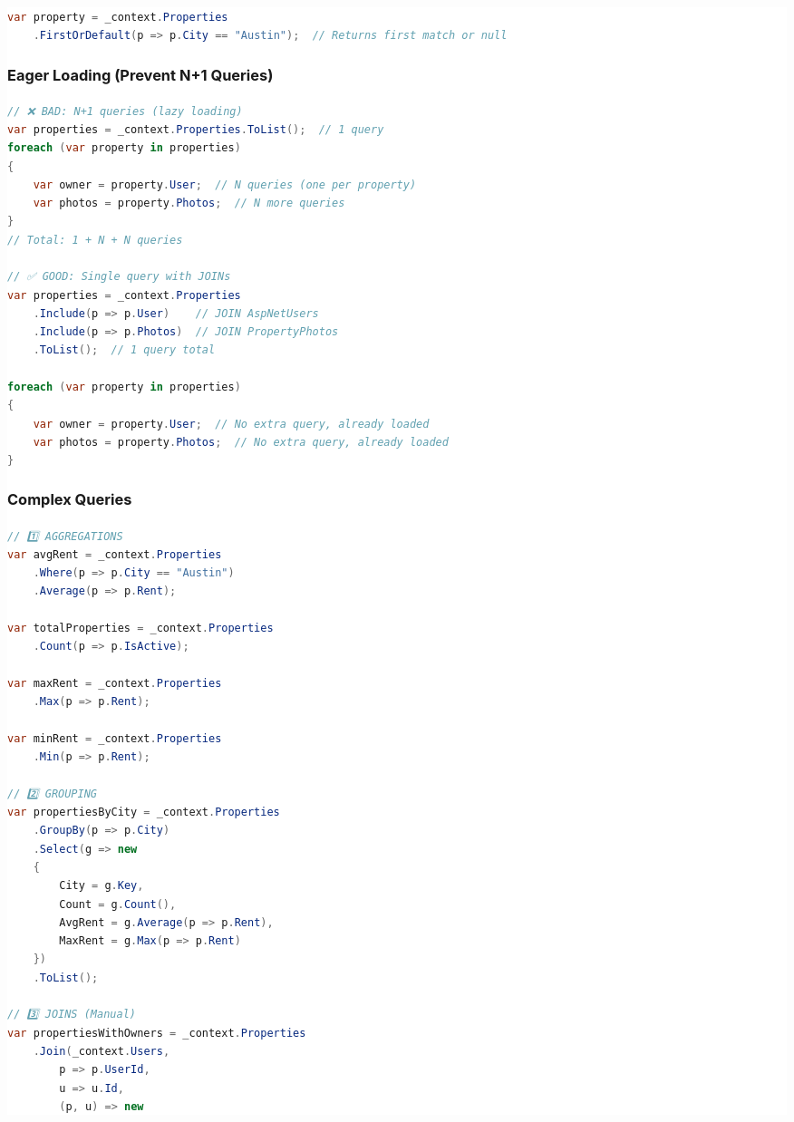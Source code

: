 ```csharp
var property = _context.Properties
    .FirstOrDefault(p => p.City == "Austin");  // Returns first match or null
```

### Eager Loading (Prevent N+1 Queries)

```csharp
// ❌ BAD: N+1 queries (lazy loading)
var properties = _context.Properties.ToList();  // 1 query
foreach (var property in properties)
{
    var owner = property.User;  // N queries (one per property)
    var photos = property.Photos;  // N more queries
}
// Total: 1 + N + N queries

// ✅ GOOD: Single query with JOINs
var properties = _context.Properties
    .Include(p => p.User)    // JOIN AspNetUsers
    .Include(p => p.Photos)  // JOIN PropertyPhotos
    .ToList();  // 1 query total

foreach (var property in properties)
{
    var owner = property.User;  // No extra query, already loaded
    var photos = property.Photos;  // No extra query, already loaded
}
```

### Complex Queries

```csharp
// 1️⃣ AGGREGATIONS
var avgRent = _context.Properties
    .Where(p => p.City == "Austin")
    .Average(p => p.Rent);

var totalProperties = _context.Properties
    .Count(p => p.IsActive);

var maxRent = _context.Properties
    .Max(p => p.Rent);

var minRent = _context.Properties
    .Min(p => p.Rent);

// 2️⃣ GROUPING
var propertiesByCity = _context.Properties
    .GroupBy(p => p.City)
    .Select(g => new
    {
        City = g.Key,
        Count = g.Count(),
        AvgRent = g.Average(p => p.Rent),
        MaxRent = g.Max(p => p.Rent)
    })
    .ToList();

// 3️⃣ JOINS (Manual)
var propertiesWithOwners = _context.Properties
    .Join(_context.Users,
        p => p.UserId,
        u => u.Id,
        (p, u) => new
```